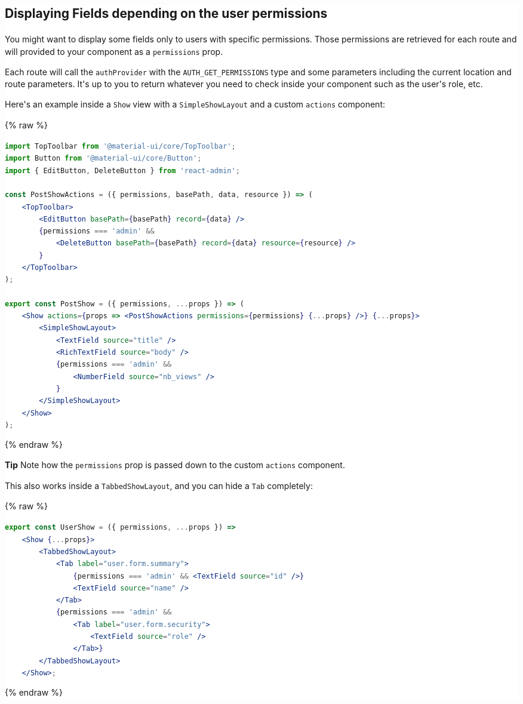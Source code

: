 ## Displaying Fields depending on the user permissions

You might want to display some fields only to users with specific permissions. Those permissions are retrieved for each route and will provided to your component as a `permissions` prop.

Each route will call the `authProvider` with the `AUTH_GET_PERMISSIONS` type and some parameters including the current location and route parameters. It's up to you to return whatever you need to check inside your component such as the user's role, etc.

Here's an example inside a `Show` view with a `SimpleShowLayout` and a custom `actions` component:

{% raw %}
```jsx
import TopToolbar from '@material-ui/core/TopToolbar';
import Button from '@material-ui/core/Button';
import { EditButton, DeleteButton } from 'react-admin';

const PostShowActions = ({ permissions, basePath, data, resource }) => (
    <TopToolbar>
        <EditButton basePath={basePath} record={data} />
        {permissions === 'admin' &&
            <DeleteButton basePath={basePath} record={data} resource={resource} />
        }
    </TopToolbar>
);

export const PostShow = ({ permissions, ...props }) => (
    <Show actions={props => <PostShowActions permissions={permissions} {...props} />} {...props}>
        <SimpleShowLayout>
            <TextField source="title" />
            <RichTextField source="body" />
            {permissions === 'admin' &&
                <NumberField source="nb_views" />
            }
        </SimpleShowLayout>
    </Show>
);
```
{% endraw %}

**Tip** Note how the `permissions` prop is passed down to the custom `actions` component.

This also works inside a `TabbedShowLayout`, and you can hide a `Tab` completely:

{% raw %}
```jsx
export const UserShow = ({ permissions, ...props }) =>
    <Show {...props}>
        <TabbedShowLayout>
            <Tab label="user.form.summary">
                {permissions === 'admin' && <TextField source="id" />}
                <TextField source="name" />
            </Tab>
            {permissions === 'admin' &&
                <Tab label="user.form.security">
                    <TextField source="role" />
                </Tab>}
        </TabbedShowLayout>
    </Show>;
```
{% endraw %}
